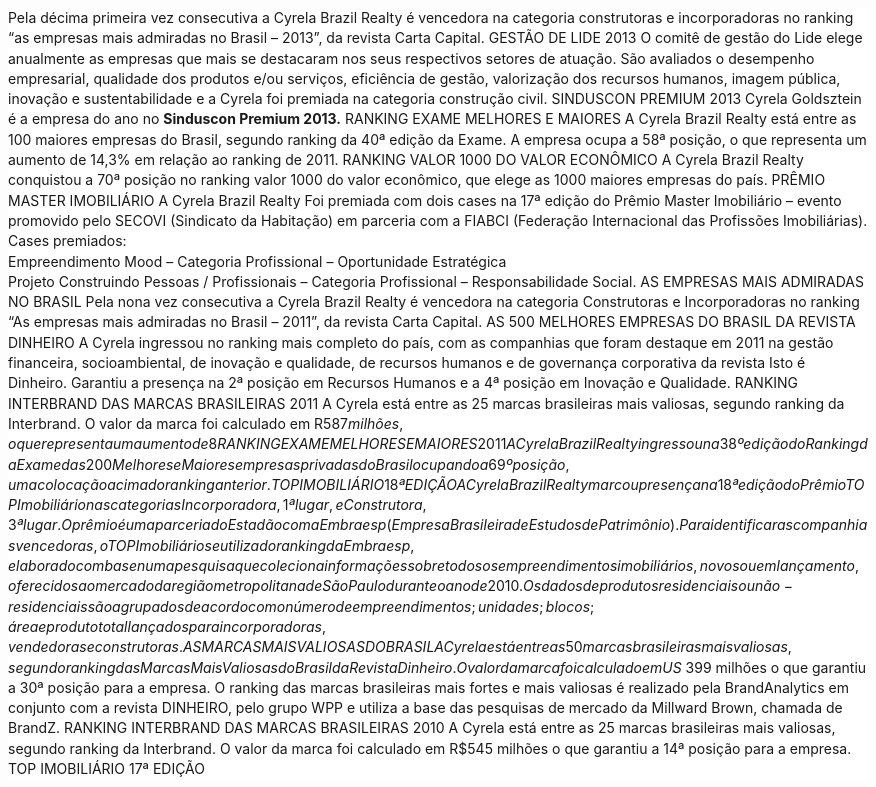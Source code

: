 Pela décima primeira vez consecutiva a Cyrela Brazil Realty é vencedora na categoria construtoras e incorporadoras no ranking “as empresas mais admiradas no Brasil – 2013”, da revista Carta Capital.
GESTÃO DE LIDE 2013
O comitê de gestão do Lide elege anualmente as empresas que mais se destacaram nos seus respectivos setores de atuação. São avaliados o desempenho empresarial, qualidade dos produtos e/ou serviços, eficiência de gestão, valorização dos recursos humanos, imagem pública, inovação e sustentabilidade e a Cyrela foi premiada na categoria construção civil.
SINDUSCON PREMIUM 2013
Cyrela Goldsztein é a empresa do ano no **Sinduscon Premium 2013.**
RANKING EXAME MELHORES E MAIORES
A Cyrela Brazil Realty está entre as 100 maiores empresas do Brasil, segundo ranking da 40ª edição da Exame. A empresa ocupa a 58ª posição, o que representa um aumento de 14,3% em relação ao ranking de 2011.
RANKING VALOR 1000 DO VALOR ECONÔMICO
A Cyrela Brazil Realty conquistou a 70ª posição no ranking valor 1000 do valor econômico, que elege as 1000 maiores empresas do país.
PRÊMIO MASTER IMOBILIÁRIO
A Cyrela Brazil Realty Foi premiada com dois cases na 17ª edição do Prêmio Master Imobiliário – evento promovido pelo SECOVI (Sindicato da Habitação) em parceria com a FIABCI (Federação Internacional das Profissões Imobiliárias).
Cases premiados:  
Empreendimento Mood – Categoria Profissional – Oportunidade Estratégica  
Projeto Construindo Pessoas / Profissionais – Categoria Profissional – Responsabilidade Social.
AS EMPRESAS MAIS ADMIRADAS NO BRASIL
Pela nona vez consecutiva a Cyrela Brazil Realty é vencedora na categoria Construtoras e Incorporadoras no ranking “As empresas mais admiradas no Brasil – 2011”, da revista Carta Capital.
AS 500 MELHORES EMPRESAS DO BRASIL DA REVISTA DINHEIRO
A Cyrela ingressou no ranking mais completo do país, com as companhias que foram destaque em 2011 na gestão financeira, socioambiental, de inovação e qualidade, de recursos humanos e de governança corporativa da revista Isto é Dinheiro. Garantiu a presença na 2ª posição em Recursos Humanos e a 4ª posição em Inovação e Qualidade.
RANKING INTERBRAND DAS MARCAS BRASILEIRAS 2011
A Cyrela está entre as 25 marcas brasileiras mais valiosas, segundo ranking da Interbrand. O valor da marca foi calculado em R$587 milhões, o que representa um aumento de 8% em relação ao ranking de 2010, e garantiu a 15ª posição para a empresa.
RANKING EXAME MELHORES E MAIORES 2011
A Cyrela Brazil Realty ingressou na 38º edição do Ranking da Exame das 200 Melhores e Maiores empresas privadas do Brasil ocupando a 69º posição, uma colocação acima do ranking anterior.
TOP IMOBILIÁRIO 18ª EDIÇÃO
A Cyrela Brazil Realty marcou presença na 18ª edição do Prêmio TOP Imobiliário nas categorias Incorporadora, 1ª lugar, e Construtora, 3ª lugar. O prêmio é uma parceria do Estadão com a Embraesp (Empresa Brasileira de Estudos de Patrimônio). Para identificar as companhias vencedoras, o TOP Imobiliário se utiliza do ranking da Embraesp, elaborado com base numa pesquisa que coleciona informações sobre todos os empreendimentos imobiliários, novos ou em lançamento, oferecidos ao mercado da região metropolitana de São Paulo durante o ano de 2010. Os dados de produtos residenciais ou não-residenciais são agrupados de acordo com o número de empreendimentos; unidades; blocos; área e produto total lançados para incorporadoras, vendedoras e construtoras.
AS MARCAS MAIS VALIOSAS DO BRASIL
A Cyrela está entre as 50 marcas brasileiras mais valiosas, segundo ranking das Marcas Mais Valiosas do Brasil da Revista Dinheiro . O valor da marca foi calculado em US$ 399 milhões o que garantiu a 30ª posição para a empresa. O ranking das marcas brasileiras mais fortes e mais valiosas é realizado pela BrandAnalytics em conjunto com a revista DINHEIRO, pelo grupo WPP e utiliza a base das pesquisas de mercado da Millward Brown, chamada de BrandZ.
RANKING INTERBRAND DAS MARCAS BRASILEIRAS 2010
A Cyrela está entre as 25 marcas brasileiras mais valiosas, segundo ranking da Interbrand. O valor da marca foi calculado em R$545 milhões o que garantiu a 14ª posição para a empresa.
TOP IMOBILIÁRIO 17ª EDIÇÃO